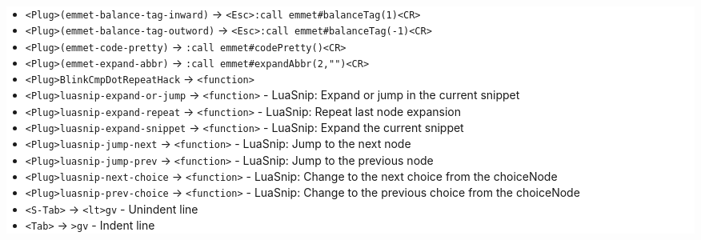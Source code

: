- `<Plug>(emmet-balance-tag-inward)` → `<Esc>:call emmet#balanceTag(1)<CR>`
- `<Plug>(emmet-balance-tag-outword)` → `<Esc>:call emmet#balanceTag(-1)<CR>`
- `<Plug>(emmet-code-pretty)` → `:call emmet#codePretty()<CR>`
- `<Plug>(emmet-expand-abbr)` → `:call emmet#expandAbbr(2,"")<CR>`
- `<Plug>BlinkCmpDotRepeatHack` → `<function>`
- `<Plug>luasnip-expand-or-jump` → `<function>` - LuaSnip: Expand or jump in the current snippet
- `<Plug>luasnip-expand-repeat` → `<function>` - LuaSnip: Repeat last node expansion
- `<Plug>luasnip-expand-snippet` → `<function>` - LuaSnip: Expand the current snippet
- `<Plug>luasnip-jump-next` → `<function>` - LuaSnip: Jump to the next node
- `<Plug>luasnip-jump-prev` → `<function>` - LuaSnip: Jump to the previous node
- `<Plug>luasnip-next-choice` → `<function>` - LuaSnip: Change to the next choice from the choiceNode
- `<Plug>luasnip-prev-choice` → `<function>` - LuaSnip: Change to the previous choice from the choiceNode
- `<S-Tab>` → `<lt>gv` - Unindent line
- `<Tab>` → `>gv` - Indent line
